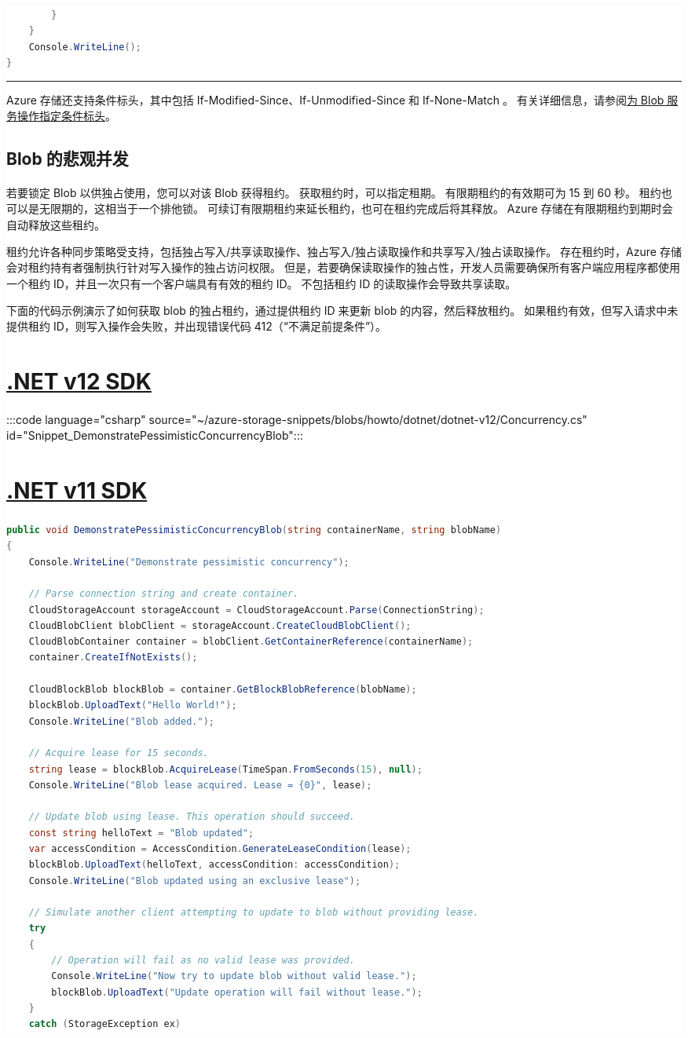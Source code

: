 ```csharp
        }
    }
    Console.WriteLine();
}
```

---

Azure 存储还支持条件标头，其中包括 If-Modified-Since、If-Unmodified-Since 和 If-None-Match  。 有关详细信息，请参阅[为 Blob 服务操作指定条件标头](/rest/api/storageservices/specifying-conditional-headers-for-blob-service-operations)。

## <a name="pessimistic-concurrency-for-blobs"></a>Blob 的悲观并发

若要锁定 Blob 以供独占使用，您可以对该 Blob 获得租约。 获取租约时，可以指定租期。 有限期租约的有效期可为 15 到 60 秒。 租约也可以是无限期的，这相当于一个排他锁。 可续订有限期租约来延长租约，也可在租约完成后将其释放。 Azure 存储在有限期租约到期时会自动释放这些租约。

租约允许各种同步策略受支持，包括独占写入/共享读取操作、独占写入/独占读取操作和共享写入/独占读取操作。 存在租约时，Azure 存储会对租约持有者强制执行针对写入操作的独占访问权限。 但是，若要确保读取操作的独占性，开发人员需要确保所有客户端应用程序都使用一个租约 ID，并且一次只有一个客户端具有有效的租约 ID。 不包括租约 ID 的读取操作会导致共享读取。

下面的代码示例演示了如何获取 blob 的独占租约，通过提供租约 ID 来更新 blob 的内容，然后释放租约。 如果租约有效，但写入请求中未提供租约 ID，则写入操作会失败，并出现错误代码 412（“不满足前提条件”）。

# <a name="net-v12-sdk"></a>[.NET v12 SDK](#tab/dotnet)

:::code language="csharp" source="~/azure-storage-snippets/blobs/howto/dotnet/dotnet-v12/Concurrency.cs" id="Snippet_DemonstratePessimisticConcurrencyBlob":::

# <a name="net-v11-sdk"></a>[.NET v11 SDK](#tab/dotnetv11)

```csharp
public void DemonstratePessimisticConcurrencyBlob(string containerName, string blobName)
{
    Console.WriteLine("Demonstrate pessimistic concurrency");

    // Parse connection string and create container.
    CloudStorageAccount storageAccount = CloudStorageAccount.Parse(ConnectionString);
    CloudBlobClient blobClient = storageAccount.CreateCloudBlobClient();
    CloudBlobContainer container = blobClient.GetContainerReference(containerName);
    container.CreateIfNotExists();

    CloudBlockBlob blockBlob = container.GetBlockBlobReference(blobName);
    blockBlob.UploadText("Hello World!");
    Console.WriteLine("Blob added.");

    // Acquire lease for 15 seconds.
    string lease = blockBlob.AcquireLease(TimeSpan.FromSeconds(15), null);
    Console.WriteLine("Blob lease acquired. Lease = {0}", lease);

    // Update blob using lease. This operation should succeed.
    const string helloText = "Blob updated";
    var accessCondition = AccessCondition.GenerateLeaseCondition(lease);
    blockBlob.UploadText(helloText, accessCondition: accessCondition);
    Console.WriteLine("Blob updated using an exclusive lease");

    // Simulate another client attempting to update to blob without providing lease.
    try
    {
        // Operation will fail as no valid lease was provided.
        Console.WriteLine("Now try to update blob without valid lease.");
        blockBlob.UploadText("Update operation will fail without lease.");
    }
    catch (StorageException ex)
```